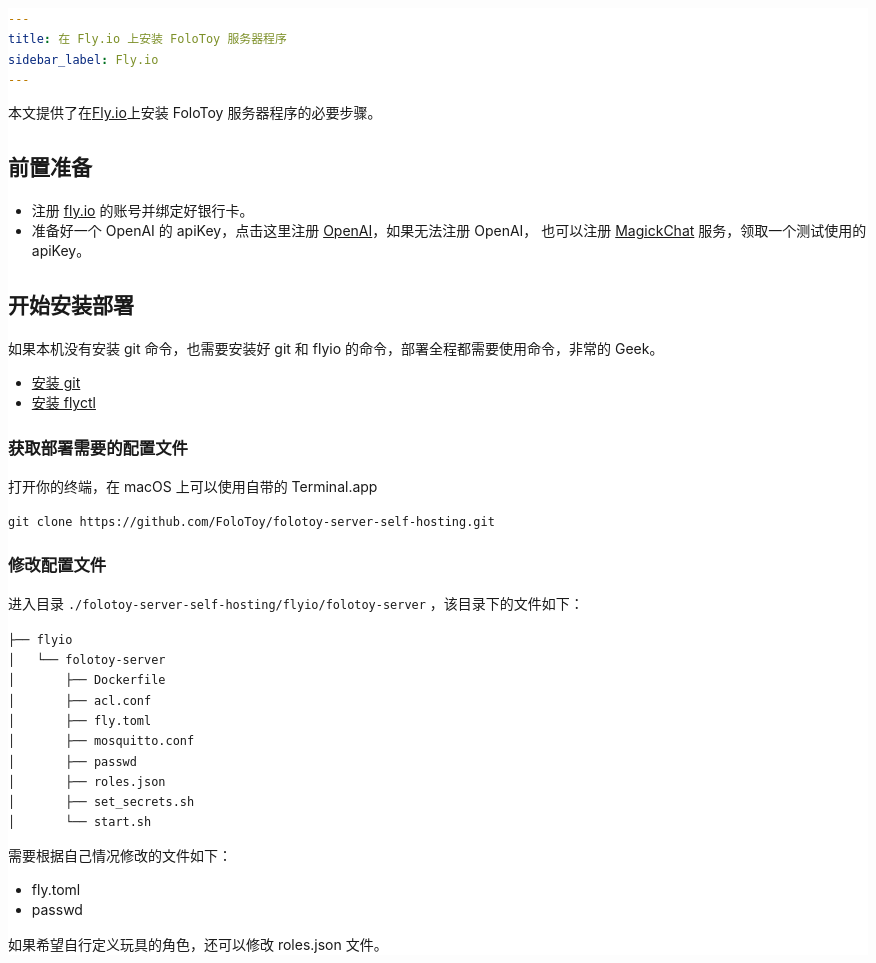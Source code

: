 ```yaml
---
title: 在 Fly.io 上安装 FoloToy 服务器程序
sidebar_label: Fly.io
---
```


本文提供了在[Fly.io](https://fly.io)上安装 FoloToy 服务器程序的必要步骤。


## 前置准备

* 注册 [fly.io](https://fly.io) 的账号并绑定好银行卡。
* 准备好一个 OpenAI 的 apiKey，点击这里注册 [OpenAI](https://platform.openai.com/api-keys)，如果无法注册 OpenAI， 也可以注册 [MagickChat](https://one-api.magickchat.com/) 服务，领取一个测试使用的 apiKey。

## 开始安装部署

如果本机没有安装 git 命令，也需要安装好 git 和 flyio 的命令，部署全程都需要使用命令，非常的 Geek。

* [安装 git](https://git-scm.com/book/en/v2/Getting-Started-Installing-Git)
* [安装 flyctl](https://fly.io/docs/hands-on/install-flyctl/)

### 获取部署需要的配置文件

打开你的终端，在 macOS 上可以使用自带的 Terminal.app

```
git clone https://github.com/FoloToy/folotoy-server-self-hosting.git
```

### 修改配置文件

进入目录 `./folotoy-server-self-hosting/flyio/folotoy-server` ，该目录下的文件如下：

```
├── flyio
│   └── folotoy-server
│       ├── Dockerfile
│       ├── acl.conf
│       ├── fly.toml
│       ├── mosquitto.conf
│       ├── passwd
│       ├── roles.json
│       ├── set_secrets.sh
│       └── start.sh
```

需要根据自己情况修改的文件如下：

* fly.toml
* passwd

如果希望自行定义玩具的角色，还可以修改 roles.json 文件。

